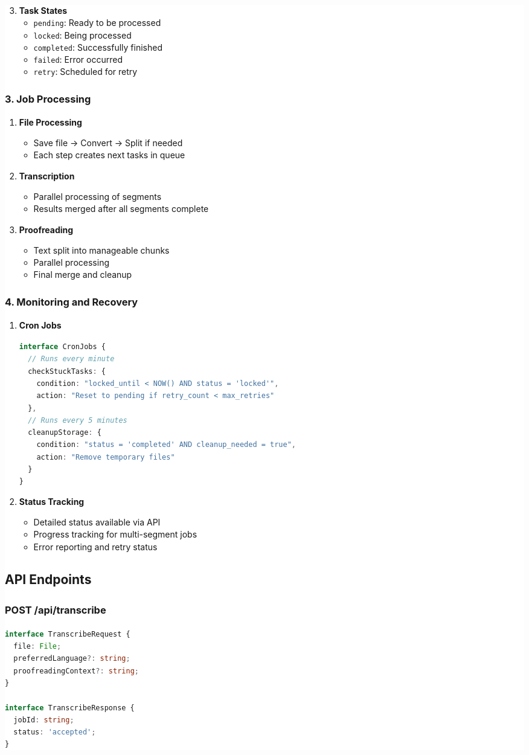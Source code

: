 3. **Task States**
   - `pending`: Ready to be processed
   - `locked`: Being processed
   - `completed`: Successfully finished
   - `failed`: Error occurred
   - `retry`: Scheduled for retry

### 3. Job Processing
1. **File Processing**
   - Save file → Convert → Split if needed
   - Each step creates next tasks in queue

2. **Transcription**
   - Parallel processing of segments
   - Results merged after all segments complete

3. **Proofreading**
   - Text split into manageable chunks
   - Parallel processing
   - Final merge and cleanup

### 4. Monitoring and Recovery
1. **Cron Jobs**
   ```typescript
   interface CronJobs {
     // Runs every minute
     checkStuckTasks: {
       condition: "locked_until < NOW() AND status = 'locked'",
       action: "Reset to pending if retry_count < max_retries"
     },
     // Runs every 5 minutes
     cleanupStorage: {
       condition: "status = 'completed' AND cleanup_needed = true",
       action: "Remove temporary files"
     }
   }
   ```

2. **Status Tracking**
   - Detailed status available via API
   - Progress tracking for multi-segment jobs
   - Error reporting and retry status

## API Endpoints

### POST /api/transcribe
```typescript
interface TranscribeRequest {
  file: File;
  preferredLanguage?: string;
  proofreadingContext?: string;
}

interface TranscribeResponse {
  jobId: string;
  status: 'accepted';
}
```
